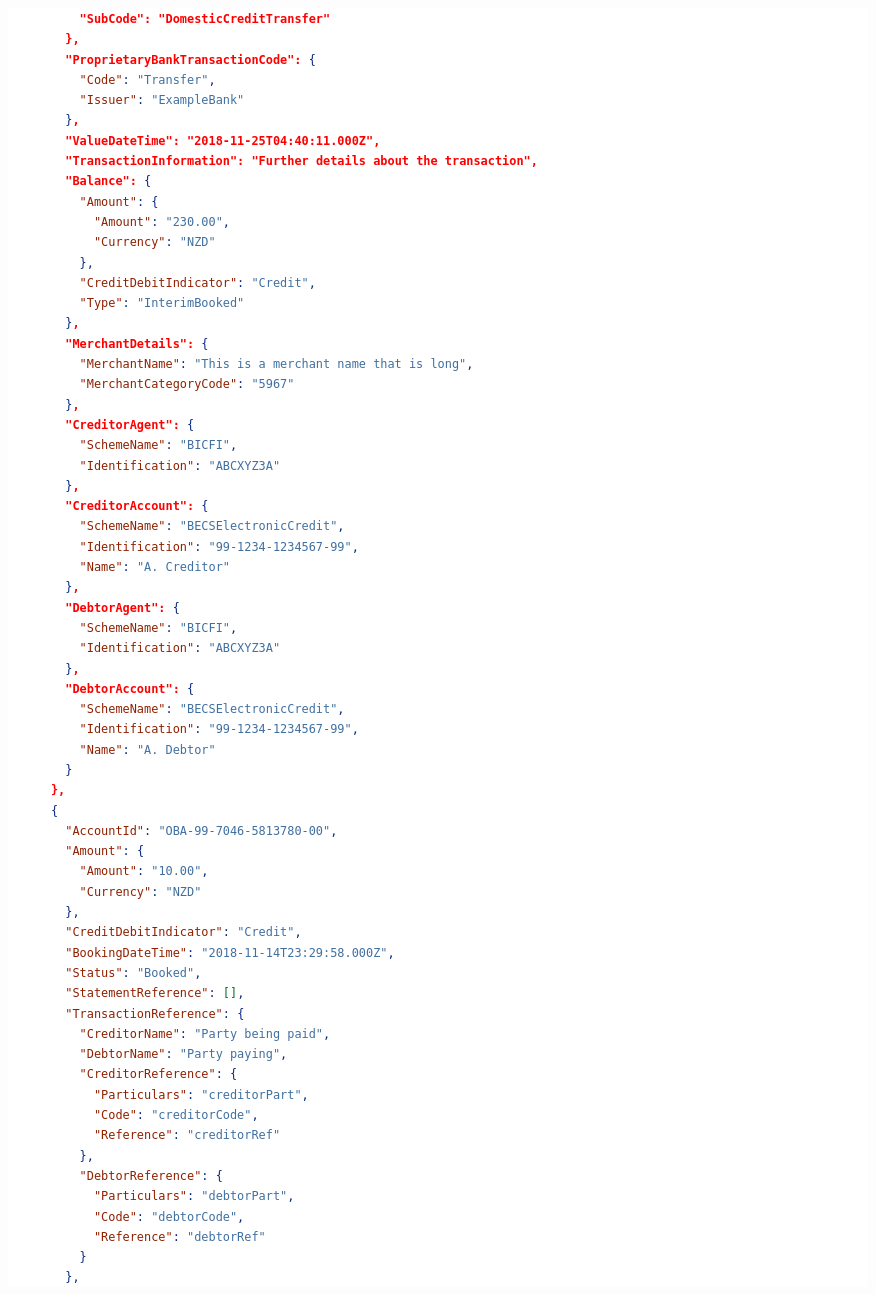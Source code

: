 ```json
          "SubCode": "DomesticCreditTransfer"
        },
        "ProprietaryBankTransactionCode": {
          "Code": "Transfer",
          "Issuer": "ExampleBank"
        },
        "ValueDateTime": "2018-11-25T04:40:11.000Z",
        "TransactionInformation": "Further details about the transaction",
        "Balance": {
          "Amount": {
            "Amount": "230.00",
            "Currency": "NZD"
          },
          "CreditDebitIndicator": "Credit",
          "Type": "InterimBooked"
        },
        "MerchantDetails": {
          "MerchantName": "This is a merchant name that is long",
          "MerchantCategoryCode": "5967"
        },
        "CreditorAgent": {
          "SchemeName": "BICFI",
          "Identification": "ABCXYZ3A"
        },
        "CreditorAccount": {
          "SchemeName": "BECSElectronicCredit",
          "Identification": "99-1234-1234567-99",
          "Name": "A. Creditor"
        },
        "DebtorAgent": {
          "SchemeName": "BICFI",
          "Identification": "ABCXYZ3A"
        },
        "DebtorAccount": {
          "SchemeName": "BECSElectronicCredit",
          "Identification": "99-1234-1234567-99",
          "Name": "A. Debtor"
        }
      },
      {
        "AccountId": "OBA-99-7046-5813780-00",
        "Amount": {
          "Amount": "10.00",
          "Currency": "NZD"
        },
        "CreditDebitIndicator": "Credit",
        "BookingDateTime": "2018-11-14T23:29:58.000Z",
        "Status": "Booked",
        "StatementReference": [],
        "TransactionReference": {
          "CreditorName": "Party being paid",
          "DebtorName": "Party paying",
          "CreditorReference": {
            "Particulars": "creditorPart",
            "Code": "creditorCode",
            "Reference": "creditorRef"
          },
          "DebtorReference": {
            "Particulars": "debtorPart",
            "Code": "debtorCode",
            "Reference": "debtorRef"
          }
        },
```